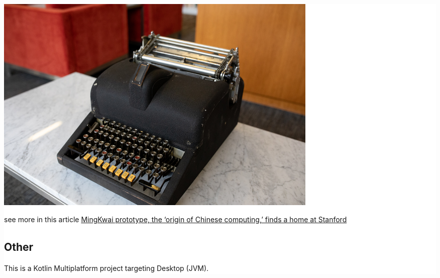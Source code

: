 <img src=".img/prototype.jpg" width="600"/></td>

see more in this
article [MingKwai prototype, the ‘origin of Chinese computing,’ finds a home at Stanford](https://news.stanford.edu/stories/2025/05/mingkwai-chinese-typewriter-prototype-stanford-libraries)

## Other

This is a Kotlin Multiplatform project targeting Desktop (JVM).